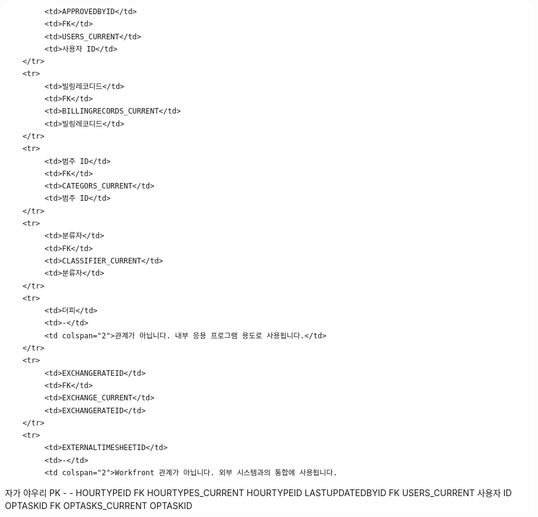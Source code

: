              <td>APPROVEDBYID</td>
             <td>FK</td>
             <td>USERS_CURRENT</td>
             <td>사용자 ID</td>
        </tr>
        <tr>
             <td>빌링레코디드</td>
             <td>FK</td>
             <td>BILLINGRECORDS_CURRENT</td>
             <td>빌링레코디드</td>
        </tr>
        <tr>
             <td>범주 ID</td>
             <td>FK</td>
             <td>CATEGORS_CURRENT</td>
             <td>범주 ID</td>
        </tr>
        <tr>
             <td>분류자</td>
             <td>FK</td>
             <td>CLASSIFIER_CURRENT</td>
             <td>분류자</td>
        </tr>
        <tr>
             <td>더피</td>
             <td>-</td>
             <td colspan="2">관계가 아닙니다. 내부 응용 프로그램 용도로 사용됩니다.</td>
        </tr>
        <tr>
             <td>EXCHANGERATEID</td>
             <td>FK</td>
             <td>EXCHANGE_CURRENT</td>
             <td>EXCHANGERATEID</td>
        </tr>
        <tr>
             <td>EXTERNALTIMESHEETID</td>
             <td>-</td>
             <td colspan="2">Workfront 관계가 아닙니다. 외부 시스템과의 통합에 사용됩니다.
자가</td>
        </tr>
        <tr>
             <td>야우리</td>
             <td>PK</td>
             <td>-</td>
             <td>-</td>
        </tr>
        <tr>
             <td>HOURTYPEID</td>
             <td>FK</td>
             <td>HOURTYPES_CURRENT</td>
             <td>HOURTYPEID</td>
        </tr>
        <tr>
             <td>LASTUPDATEDBYID</td>
             <td>FK</td>
             <td>USERS_CURRENT</td>
             <td>사용자 ID</td>
        </tr>
        <tr>
             <td>OPTASKID</td>
             <td>FK</td>
             <td>OPTASKS_CURRENT</td>
             <td>OPTASKID</td>
        </tr>